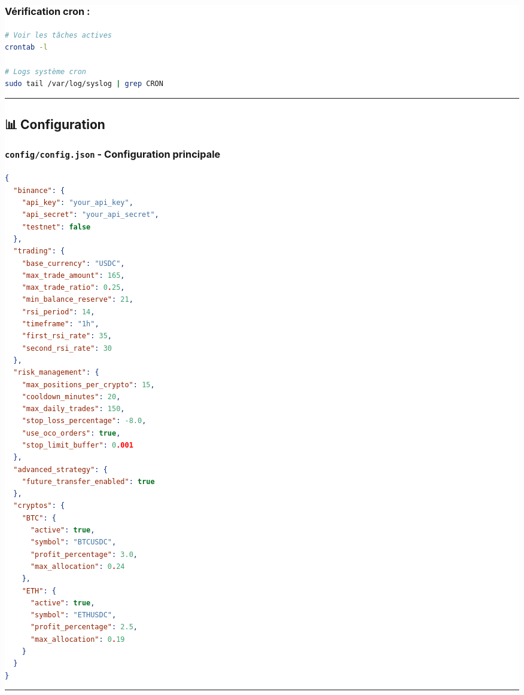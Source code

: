 ### **Vérification cron :**

```bash
# Voir les tâches actives
crontab -l

# Logs système cron
sudo tail /var/log/syslog | grep CRON
```

---

## 📊 Configuration

### **`config/config.json`** - Configuration principale

```json
{
  "binance": {
    "api_key": "your_api_key",
    "api_secret": "your_api_secret",
    "testnet": false
  },
  "trading": {
    "base_currency": "USDC",
    "max_trade_amount": 165,
    "max_trade_ratio": 0.25,
    "min_balance_reserve": 21,
    "rsi_period": 14,
    "timeframe": "1h",
    "first_rsi_rate": 35,
    "second_rsi_rate": 30
  },
  "risk_management": {
    "max_positions_per_crypto": 15,
    "cooldown_minutes": 20,
    "max_daily_trades": 150,
    "stop_loss_percentage": -8.0,
    "use_oco_orders": true,
    "stop_limit_buffer": 0.001
  },
  "advanced_strategy": {
    "future_transfer_enabled": true
  },
  "cryptos": {
    "BTC": {
      "active": true,
      "symbol": "BTCUSDC",
      "profit_percentage": 3.0,
      "max_allocation": 0.24
    },
    "ETH": {
      "active": true,
      "symbol": "ETHUSDC", 
      "profit_percentage": 2.5,
      "max_allocation": 0.19
    }
  }
}
```

---